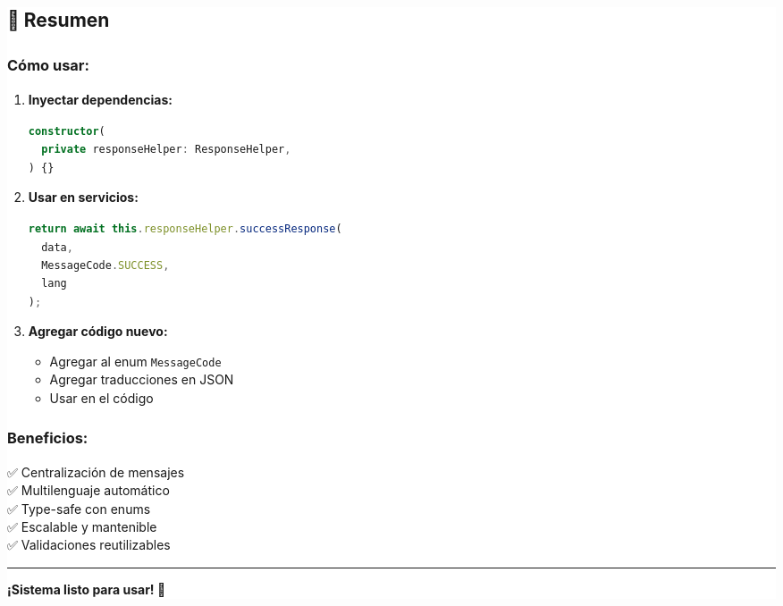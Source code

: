 ## 📝 Resumen

### Cómo usar:

1. **Inyectar dependencias:**
   ```typescript
   constructor(
     private responseHelper: ResponseHelper,
   ) {}
   ```

2. **Usar en servicios:**
   ```typescript
   return await this.responseHelper.successResponse(
     data,
     MessageCode.SUCCESS,
     lang
   );
   ```

3. **Agregar código nuevo:**
   - Agregar al enum `MessageCode`
   - Agregar traducciones en JSON
   - Usar en el código

### Beneficios:

✅ Centralización de mensajes  
✅ Multilenguaje automático  
✅ Type-safe con enums  
✅ Escalable y mantenible  
✅ Validaciones reutilizables  

---

**¡Sistema listo para usar! 🎉**

